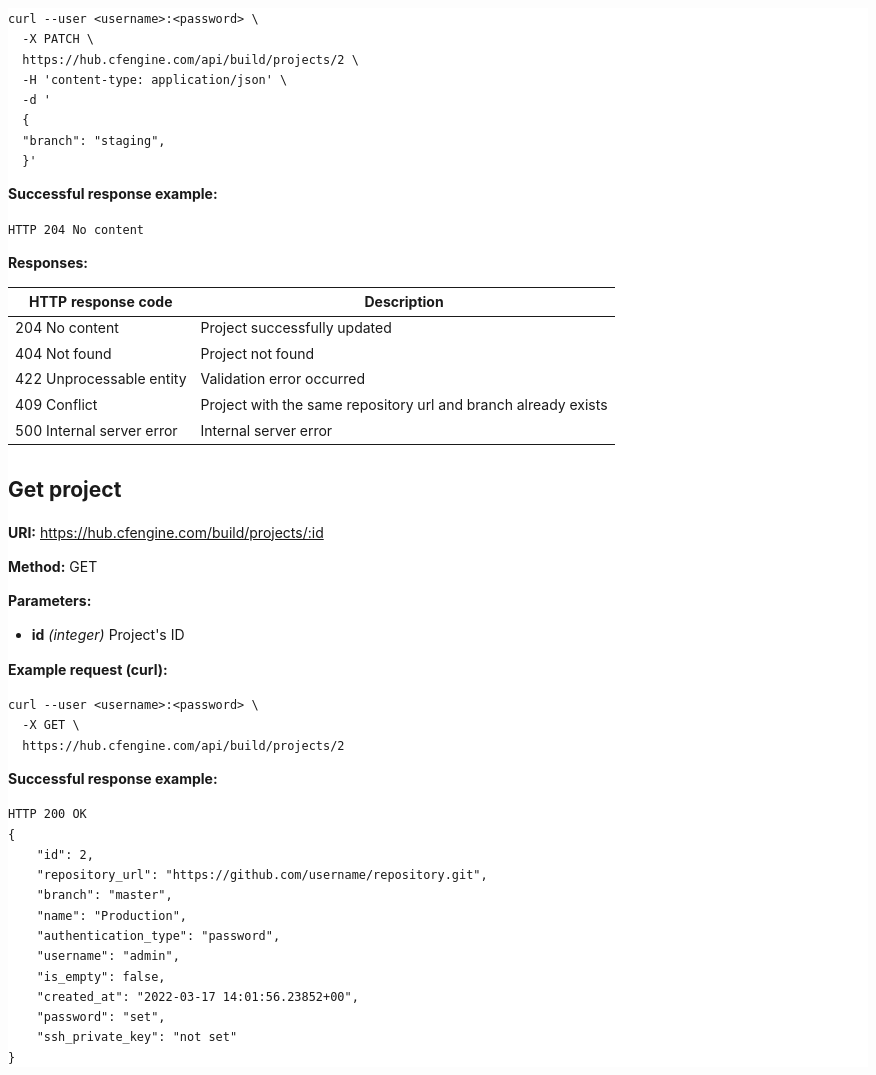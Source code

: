 ```console
curl --user <username>:<password> \
  -X PATCH \
  https://hub.cfengine.com/api/build/projects/2 \
  -H 'content-type: application/json' \
  -d '
  {
  "branch": "staging",
  }'
```

**Successful response example:**

```
HTTP 204 No content
```

**Responses:**

| HTTP response code | Description |
|--------|-------------|
| 204 No content | Project successfully updated |
| 404 Not found | Project not found |
| 422 Unprocessable entity | Validation error occurred |
| 409 Conflict | Project with the same repository url and branch already exists |
| 500 Internal server error | Internal server error |

## Get project

**URI:** https://hub.cfengine.com/build/projects/:id

**Method:** GET

**Parameters:**

* **id** *(integer)*
  Project's ID

**Example request (curl):**

```console
curl --user <username>:<password> \
  -X GET \
  https://hub.cfengine.com/api/build/projects/2 
```

**Successful response example:**

```
HTTP 200 OK
{
    "id": 2,
    "repository_url": "https://github.com/username/repository.git",
    "branch": "master",
    "name": "Production",
    "authentication_type": "password",
    "username": "admin",
    "is_empty": false,
    "created_at": "2022-03-17 14:01:56.23852+00",
    "password": "set",
    "ssh_private_key": "not set"
}
```
